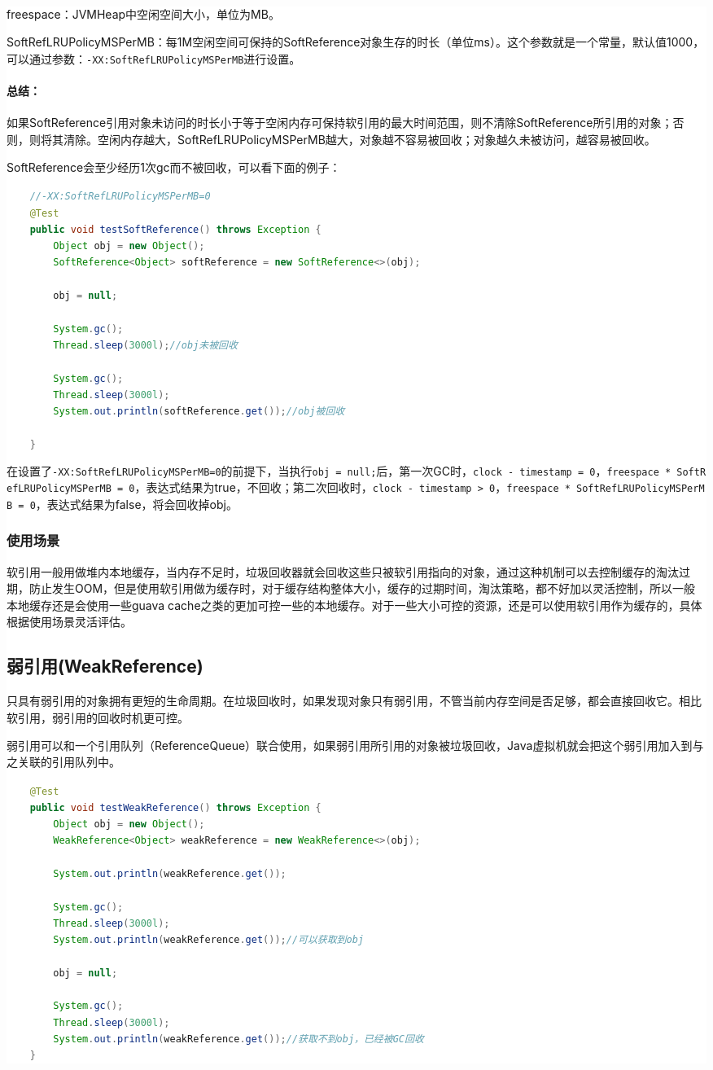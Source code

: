 freespace：JVMHeap中空闲空间大小，单位为MB。

SoftRefLRUPolicyMSPerMB：每1M空闲空间可保持的SoftReference对象生存的时长（单位ms）。这个参数就是一个常量，默认值1000，可以通过参数：`-XX:SoftRefLRUPolicyMSPerMB`进行设置。


#### 总结：

如果SoftReference引用对象未访问的时长小于等于空闲内存可保持软引用的最大时间范围，则不清除SoftReference所引用的对象；否则，则将其清除。空闲内存越大，SoftRefLRUPolicyMSPerMB越大，对象越不容易被回收；对象越久未被访问，越容易被回收。

SoftReference会至少经历1次gc而不被回收，可以看下面的例子：

```java
    //-XX:SoftRefLRUPolicyMSPerMB=0
    @Test
    public void testSoftReference() throws Exception {
        Object obj = new Object();
        SoftReference<Object> softReference = new SoftReference<>(obj);

        obj = null;

        System.gc();
        Thread.sleep(3000l);//obj未被回收
        
        System.gc();
        Thread.sleep(3000l);
        System.out.println(softReference.get());//obj被回收

    }
```

在设置了`-XX:SoftRefLRUPolicyMSPerMB=0`的前提下，当执行`obj = null;`后，第一次GC时，`clock - timestamp = 0`，`freespace * SoftRefLRUPolicyMSPerMB = 0`，表达式结果为true，不回收；第二次回收时，`clock - timestamp > 0`，`freespace * SoftRefLRUPolicyMSPerMB = 0`，表达式结果为false，将会回收掉obj。

### 使用场景

软引用一般用做堆内本地缓存，当内存不足时，垃圾回收器就会回收这些只被软引用指向的对象，通过这种机制可以去控制缓存的淘汰过期，防止发生OOM，但是使用软引用做为缓存时，对于缓存结构整体大小，缓存的过期时间，淘汰策略，都不好加以灵活控制，所以一般本地缓存还是会使用一些guava cache之类的更加可控一些的本地缓存。对于一些大小可控的资源，还是可以使用软引用作为缓存的，具体根据使用场景灵活评估。


## 弱引用(WeakReference)

只具有弱引用的对象拥有更短的生命周期。在垃圾回收时，如果发现对象只有弱引用，不管当前内存空间是否足够，都会直接回收它。相比软引用，弱引用的回收时机更可控。

弱引用可以和一个引用队列（ReferenceQueue）联合使用，如果弱引用所引用的对象被垃圾回收，Java虚拟机就会把这个弱引用加入到与之关联的引用队列中。

```java
    @Test
    public void testWeakReference() throws Exception {
        Object obj = new Object();
        WeakReference<Object> weakReference = new WeakReference<>(obj);

        System.out.println(weakReference.get());

        System.gc();
        Thread.sleep(3000l);
        System.out.println(weakReference.get());//可以获取到obj

        obj = null;

        System.gc();
        Thread.sleep(3000l);
        System.out.println(weakReference.get());//获取不到obj，已经被GC回收
    }
```
